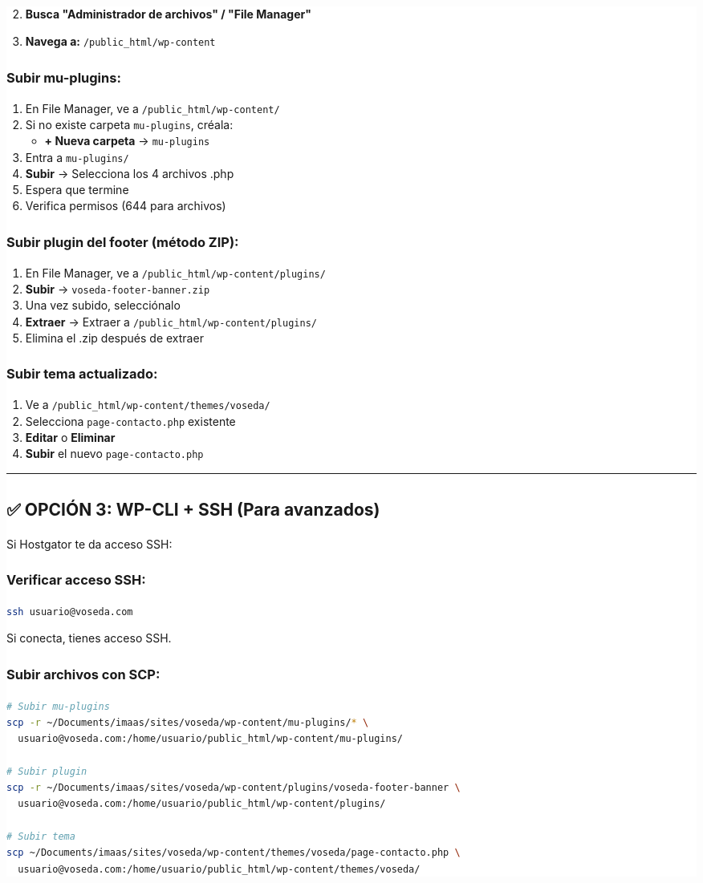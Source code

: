 2. **Busca "Administrador de archivos" / "File Manager"**

3. **Navega a:** `/public_html/wp-content`

### Subir mu-plugins:

1. En File Manager, ve a `/public_html/wp-content/`
2. Si no existe carpeta `mu-plugins`, créala:
   - **+ Nueva carpeta** → `mu-plugins`
3. Entra a `mu-plugins/`
4. **Subir** → Selecciona los 4 archivos .php
5. Espera que termine
6. Verifica permisos (644 para archivos)

### Subir plugin del footer (método ZIP):

1. En File Manager, ve a `/public_html/wp-content/plugins/`
2. **Subir** → `voseda-footer-banner.zip`
3. Una vez subido, selecciónalo
4. **Extraer** → Extraer a `/public_html/wp-content/plugins/`
5. Elimina el .zip después de extraer

### Subir tema actualizado:

1. Ve a `/public_html/wp-content/themes/voseda/`
2. Selecciona `page-contacto.php` existente
3. **Editar** o **Eliminar**
4. **Subir** el nuevo `page-contacto.php`

---

## ✅ OPCIÓN 3: WP-CLI + SSH (Para avanzados)

Si Hostgator te da acceso SSH:

### Verificar acceso SSH:

```bash
ssh usuario@voseda.com
```

Si conecta, tienes acceso SSH.

### Subir archivos con SCP:

```bash
# Subir mu-plugins
scp -r ~/Documents/imaas/sites/voseda/wp-content/mu-plugins/* \
  usuario@voseda.com:/home/usuario/public_html/wp-content/mu-plugins/

# Subir plugin
scp -r ~/Documents/imaas/sites/voseda/wp-content/plugins/voseda-footer-banner \
  usuario@voseda.com:/home/usuario/public_html/wp-content/plugins/

# Subir tema
scp ~/Documents/imaas/sites/voseda/wp-content/themes/voseda/page-contacto.php \
  usuario@voseda.com:/home/usuario/public_html/wp-content/themes/voseda/
```
